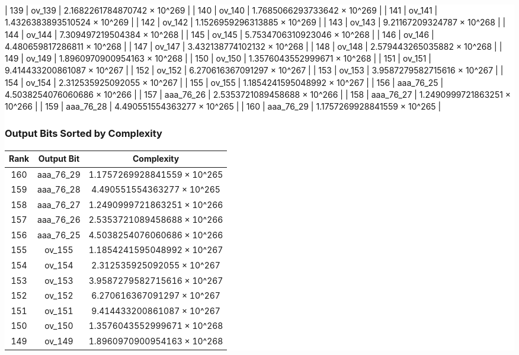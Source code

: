 | 139 | ov_139 | 2.1682261784870742 × 10^269 |
| 140 | ov_140 | 1.7685066293733642 × 10^269 |
| 141 | ov_141 | 1.4326383893510524 × 10^269 |
| 142 | ov_142 | 1.1526959296313885 × 10^269 |
| 143 | ov_143 | 9.21167209324787 × 10^268 |
| 144 | ov_144 | 7.309497219504384 × 10^268 |
| 145 | ov_145 | 5.7534706310923046 × 10^268 |
| 146 | ov_146 | 4.480659817286811 × 10^268 |
| 147 | ov_147 | 3.432138774102132 × 10^268 |
| 148 | ov_148 | 2.579443265035882 × 10^268 |
| 149 | ov_149 | 1.8960970900954163 × 10^268 |
| 150 | ov_150 | 1.3576043552999671 × 10^268 |
| 151 | ov_151 | 9.414433200861087 × 10^267 |
| 152 | ov_152 | 6.270616367091297 × 10^267 |
| 153 | ov_153 | 3.9587279582715616 × 10^267 |
| 154 | ov_154 | 2.312535925092055 × 10^267 |
| 155 | ov_155 | 1.1854241595048992 × 10^267 |
| 156 | aaa_76_25 | 4.5038254076060686 × 10^266 |
| 157 | aaa_76_26 | 2.5353721089458688 × 10^266 |
| 158 | aaa_76_27 | 1.2490999721863251 × 10^266 |
| 159 | aaa_76_28 | 4.490551554363277 × 10^265 |
| 160 | aaa_76_29 | 1.1757269928841559 × 10^265 |

### Output Bits Sorted by Complexity

| Rank | Output Bit | Complexity |
|:----:|:----------:|:----------:|
| 160 | aaa_76_29 | 1.1757269928841559 × 10^265 |
| 159 | aaa_76_28 | 4.490551554363277 × 10^265 |
| 158 | aaa_76_27 | 1.2490999721863251 × 10^266 |
| 157 | aaa_76_26 | 2.5353721089458688 × 10^266 |
| 156 | aaa_76_25 | 4.5038254076060686 × 10^266 |
| 155 | ov_155 | 1.1854241595048992 × 10^267 |
| 154 | ov_154 | 2.312535925092055 × 10^267 |
| 153 | ov_153 | 3.9587279582715616 × 10^267 |
| 152 | ov_152 | 6.270616367091297 × 10^267 |
| 151 | ov_151 | 9.414433200861087 × 10^267 |
| 150 | ov_150 | 1.3576043552999671 × 10^268 |
| 149 | ov_149 | 1.8960970900954163 × 10^268 |